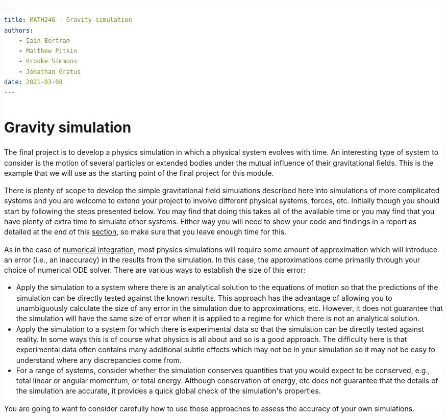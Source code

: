 ```yaml
---
title: MATH246 - Gravity simulation
authors:
    - Iain Bertram
    - Matthew Pitkin
    - Brooke Simmons
    - Jonathan Gratus
date: 2021-03-08
---
```


# Gravity simulation

The final project is to develop a physics simulation in which a physical system evolves with time.
An interesting type of system to consider is the motion of several particles or extended bodies
under the mutual influence of their gravitational fields. This is the example that we will use as
the starting point of the final project for this module.

There is plenty of scope to develop the simple gravitational field simulations described here into
simulations of more complicated systems and you are welcome to extend your project to involve
different physical systems, forces, etc. Initially though you should start by following the steps
presented below. You may find that doing this takes all of the available time or you may find that
you have plenty of extra time to simulate other systems. Either way you will need to show your code
and findings in a report as detailed at the end of this [section](#project-description), so make
sure that you leave enough time for this.

As in the case of [numerical integration](../numerical-integration/index.html), most physics
simulations will require some amount of approximation which will introduce an error (i.e., an
inaccuracy) in the results from the simulation. In this case, the approximations come primarily
through your choice of numerical ODE solver. There are various ways to establish the size of this
error:

- Apply the simulation to a system where there is an analytical solution to the equations of motion
  so that the predictions of the simulation can be directly tested against the known results. This
  approach has the advantage of allowing you to unambiguously calculate the size of any error in the
  simulation due to approximations, etc. However, it does not guarantee that the simulation will
  have the same size of error when it is applied to a regime for which there is not an analytical
  solution.
- Apply the simulation to a system for which there is experimental data so that the simulation can
  be directly tested against reality. In some ways this is of course what physics is all about and
  so is a good approach. The difficulty here is that experimental data often contains many
  additional subtle effects which may not be in your simulation so it may not be easy to understand
  where any discrepancies come from.
- For a range of systems, consider whether the simulation conserves quantities that you would expect
  to be conserved, e.g., total linear or angular momentum, or total energy. Although conservation of
  energy, etc does not guarantee that the details of the simulation are accurate, it provides a
  quick global check of the simulation's properties.

You are going to want to consider carefully how to use these approaches to assess the accuracy of
your own simulations.
